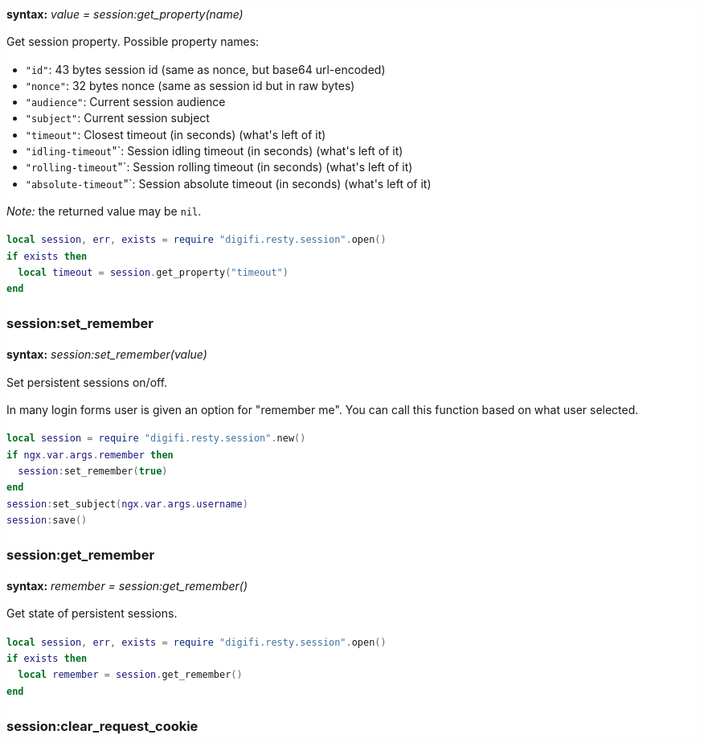 **syntax:** *value = session:get_property(name)*

Get session property. Possible property names:

- `"id"`: 43 bytes session id (same as nonce, but base64 url-encoded)
- `"nonce"`: 32 bytes nonce (same as session id but in raw bytes)
- `"audience"`: Current session audience
- `"subject"`: Current session subject
- `"timeout"`: Closest timeout (in seconds) (what's left of it)
- `"idling-timeout`"`: Session idling timeout (in seconds) (what's left of it)
- `"rolling-timeout`"`: Session rolling timeout (in seconds) (what's left of it)
- `"absolute-timeout`"`: Session absolute timeout (in seconds) (what's left of it)

*Note:* the returned value may be `nil`.

```lua
local session, err, exists = require "digifi.resty.session".open()
if exists then
  local timeout = session.get_property("timeout")
end
```


### session:set_remember

**syntax:** *session:set_remember(value)*

Set persistent sessions on/off.

In many login forms user is given an option for "remember me".
You can call this function based on what user selected.

```lua
local session = require "digifi.resty.session".new()
if ngx.var.args.remember then
  session:set_remember(true)
end
session:set_subject(ngx.var.args.username)
session:save()
```


### session:get_remember

**syntax:** *remember = session:get_remember()*

Get state of persistent sessions.

```lua
local session, err, exists = require "digifi.resty.session".open()
if exists then
  local remember = session.get_remember()
end
```


### session:clear_request_cookie
